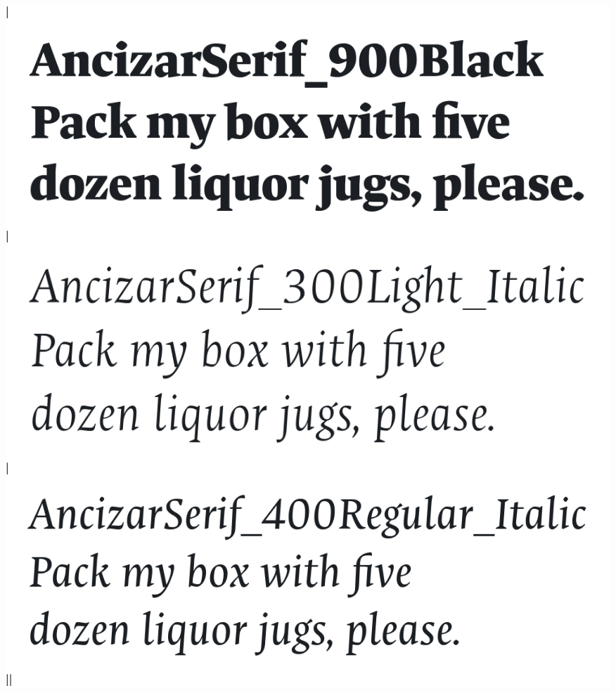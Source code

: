 |![AncizarSerif_900Black](./900Black/AncizarSerif_900Black.ttf.png)|![AncizarSerif_300Light_Italic](./300Light_Italic/AncizarSerif_300Light_Italic.ttf.png)|![AncizarSerif_400Regular_Italic](./400Regular_Italic/AncizarSerif_400Regular_Italic.ttf.png)||